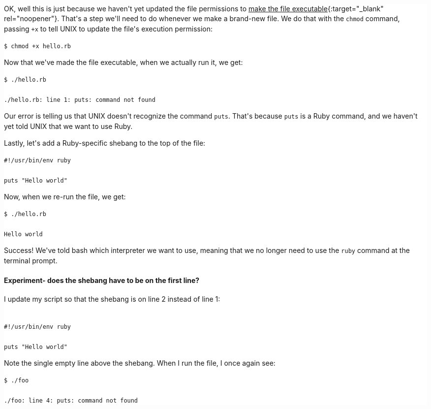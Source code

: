 OK, well this is just because we haven't yet updated the file permissions to [make the file executable](https://askubuntu.com/questions/229589/how-to-make-a-file-e-g-a-sh-script-executable-so-it-can-be-run-from-a-termi){:target="_blank" rel="noopener"}.  That's a step we'll need to do whenever we make a brand-new file.  We do that with the `chmod` command, passing `+x` to tell UNIX to update the file's execution permission:

```
$ chmod +x hello.rb
```

Now that we've made the file executable, when we actually run it, we get:

```
$ ./hello.rb

./hello.rb: line 1: puts: command not found
```

Our error is telling us that UNIX doesn't recognize the command `puts`.  That's because `puts` is a Ruby command, and we haven't yet told UNIX that we want to use Ruby.

Lastly, let's add a Ruby-specific shebang to the top of the file:

```
#!/usr/bin/env ruby

puts "Hello world"
```

Now, when we re-run the file, we get:

```
$ ./hello.rb

Hello world
```

Success!  We've told bash which interpreter we want to use, meaning that we no longer need to use the `ruby` command at the terminal prompt.

#### Experiment- does the shebang have to be on the first line?

I update my script so that the shebang is on line 2 instead of line 1:

```

#!/usr/bin/env ruby

puts "Hello world"
```

Note the single empty line above the shebang.  When I run the file, I once again see:

```
$ ./foo

./foo: line 4: puts: command not found
```
